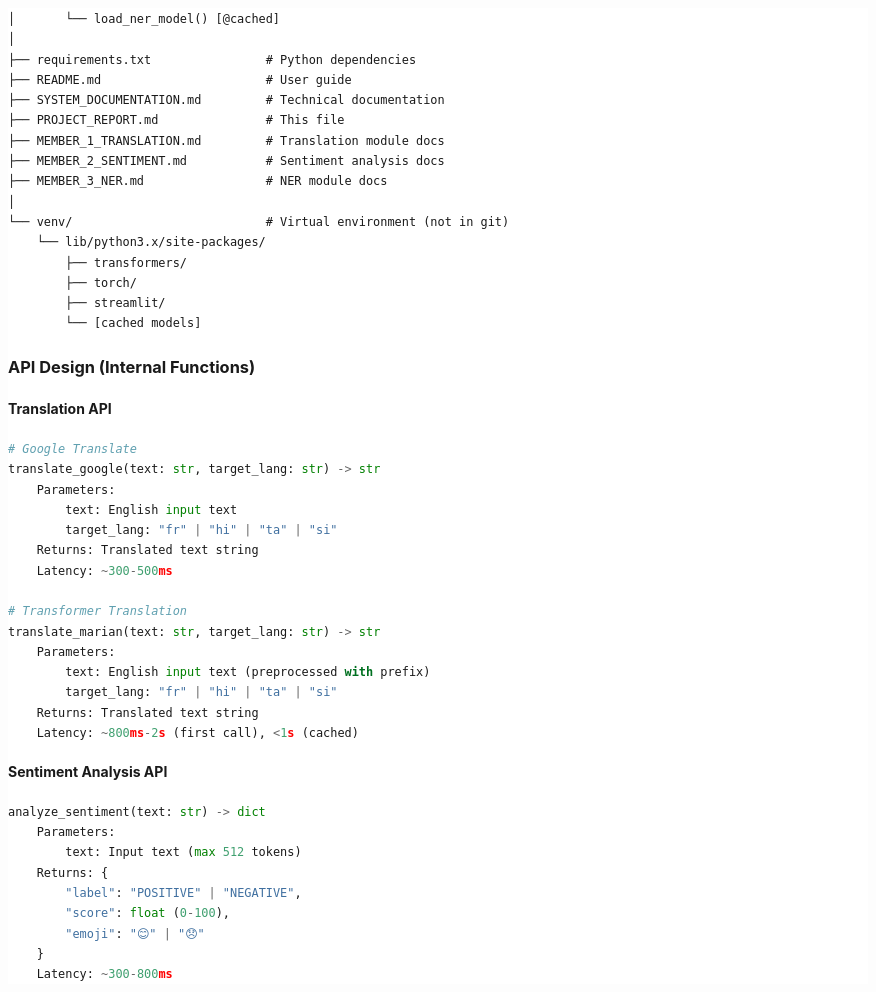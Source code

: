 ```
│       └── load_ner_model() [@cached]
│
├── requirements.txt                # Python dependencies
├── README.md                       # User guide
├── SYSTEM_DOCUMENTATION.md         # Technical documentation
├── PROJECT_REPORT.md               # This file
├── MEMBER_1_TRANSLATION.md         # Translation module docs
├── MEMBER_2_SENTIMENT.md           # Sentiment analysis docs
├── MEMBER_3_NER.md                 # NER module docs
│
└── venv/                           # Virtual environment (not in git)
    └── lib/python3.x/site-packages/
        ├── transformers/
        ├── torch/
        ├── streamlit/
        └── [cached models]
```

### API Design (Internal Functions)

#### Translation API

```python
# Google Translate
translate_google(text: str, target_lang: str) -> str
    Parameters:
        text: English input text
        target_lang: "fr" | "hi" | "ta" | "si"
    Returns: Translated text string
    Latency: ~300-500ms

# Transformer Translation
translate_marian(text: str, target_lang: str) -> str
    Parameters:
        text: English input text (preprocessed with prefix)
        target_lang: "fr" | "hi" | "ta" | "si"
    Returns: Translated text string
    Latency: ~800ms-2s (first call), <1s (cached)
```

#### Sentiment Analysis API

```python
analyze_sentiment(text: str) -> dict
    Parameters:
        text: Input text (max 512 tokens)
    Returns: {
        "label": "POSITIVE" | "NEGATIVE",
        "score": float (0-100),
        "emoji": "😊" | "😞"
    }
    Latency: ~300-800ms
```


[CLS]:      O     (special token)
[SEP]:      O     (special token)